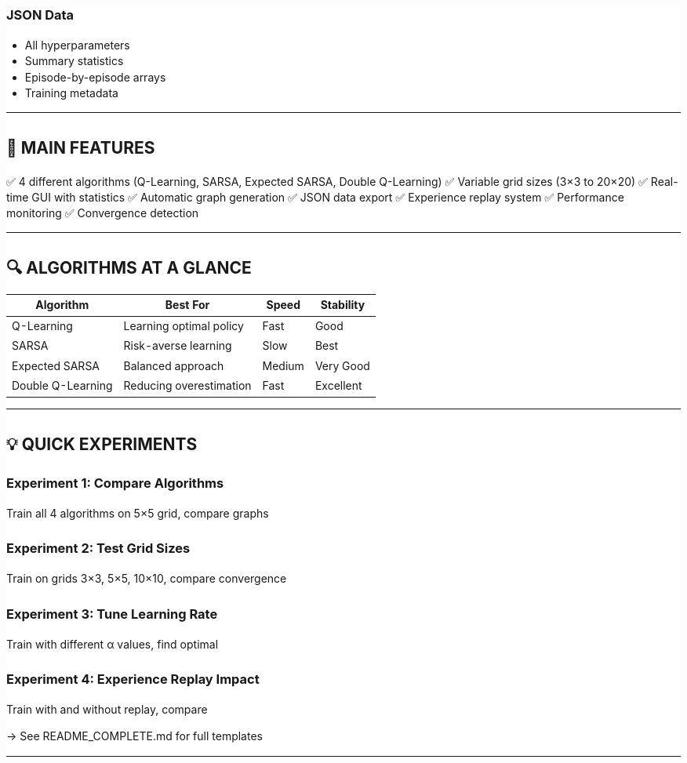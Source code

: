 ### JSON Data
- All hyperparameters
- Summary statistics
- Episode-by-episode arrays
- Training metadata

---

## 🎯 MAIN FEATURES

✅ 4 different algorithms (Q-Learning, SARSA, Expected SARSA, Double Q-Learning)
✅ Variable grid sizes (3×3 to 20×20)
✅ Real-time GUI with statistics
✅ Automatic graph generation
✅ JSON data export
✅ Experience replay system
✅ Performance monitoring
✅ Convergence detection

---

## 🔍 ALGORITHMS AT A GLANCE

| Algorithm | Best For | Speed | Stability |
|-----------|----------|-------|-----------|
| Q-Learning | Learning optimal policy | Fast | Good |
| SARSA | Risk-averse learning | Slow | Best |
| Expected SARSA | Balanced approach | Medium | Very Good |
| Double Q-Learning | Reducing overestimation | Fast | Excellent |

---

## 💡 QUICK EXPERIMENTS

### Experiment 1: Compare Algorithms
Train all 4 algorithms on 5×5 grid, compare graphs

### Experiment 2: Test Grid Sizes
Train on grids 3×3, 5×5, 10×10, compare convergence

### Experiment 3: Tune Learning Rate
Train with different α values, find optimal

### Experiment 4: Experience Replay Impact
Train with and without replay, compare

→ See README_COMPLETE.md for full templates

---